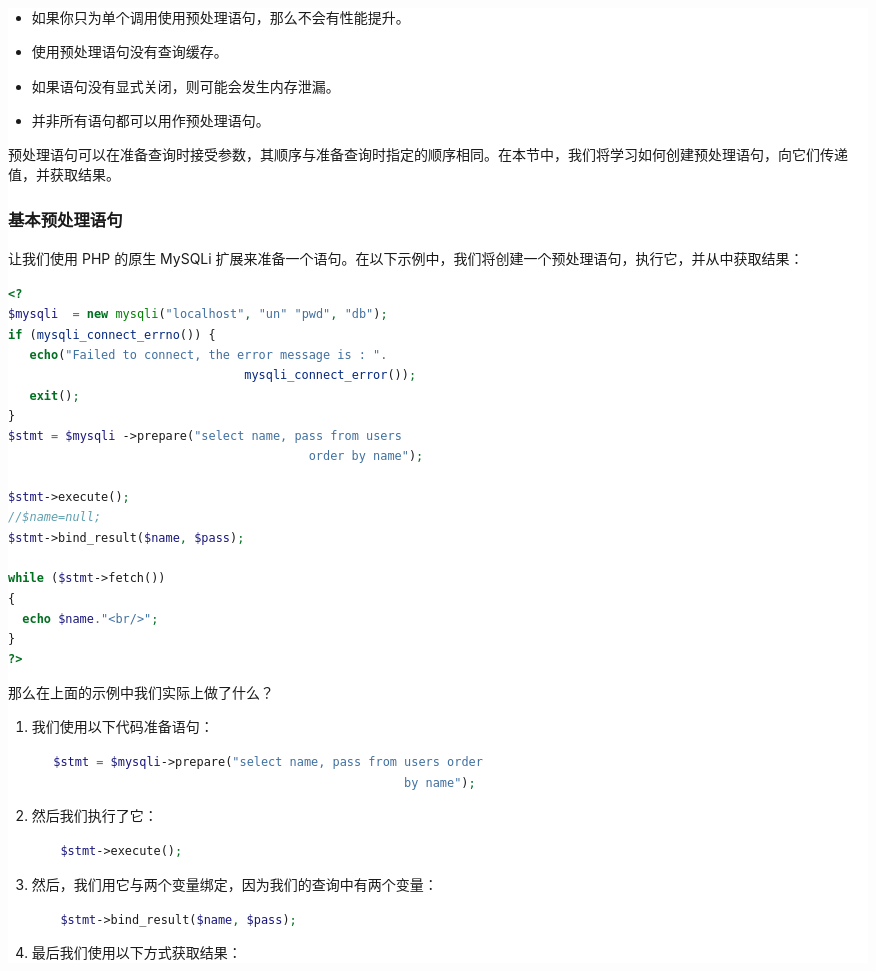 +   如果你只为单个调用使用预处理语句，那么不会有性能提升。

+   使用预处理语句没有查询缓存。

+   如果语句没有显式关闭，则可能会发生内存泄漏。

+   并非所有语句都可以用作预处理语句。

预处理语句可以在准备查询时接受参数，其顺序与准备查询时指定的顺序相同。在本节中，我们将学习如何创建预处理语句，向它们传递值，并获取结果。

### 基本预处理语句

让我们使用 PHP 的原生 MySQLi 扩展来准备一个语句。在以下示例中，我们将创建一个预处理语句，执行它，并从中获取结果：

```php
<?
$mysqli  = new mysqli("localhost", "un" "pwd", "db");
if (mysqli_connect_errno()) {
   echo("Failed to connect, the error message is : ". 
                                 mysqli_connect_error());
   exit();
}
$stmt = $mysqli ->prepare("select name, pass from users 
                                          order by name");

$stmt->execute();
//$name=null;
$stmt->bind_result($name, $pass);

while ($stmt->fetch())
{
  echo $name."<br/>";
}
?>
```

那么在上面的示例中我们实际上做了什么？

1.  我们使用以下代码准备语句：

    ```php
       $stmt = $mysqli->prepare("select name, pass from users order
                                                        by name");
    ```

1.  然后我们执行了它：

    ```php
    	$stmt->execute();
    ```

1.  然后，我们用它与两个变量绑定，因为我们的查询中有两个变量：

    ```php
    	$stmt->bind_result($name, $pass);
    ```

1.  最后我们使用以下方式获取结果：
